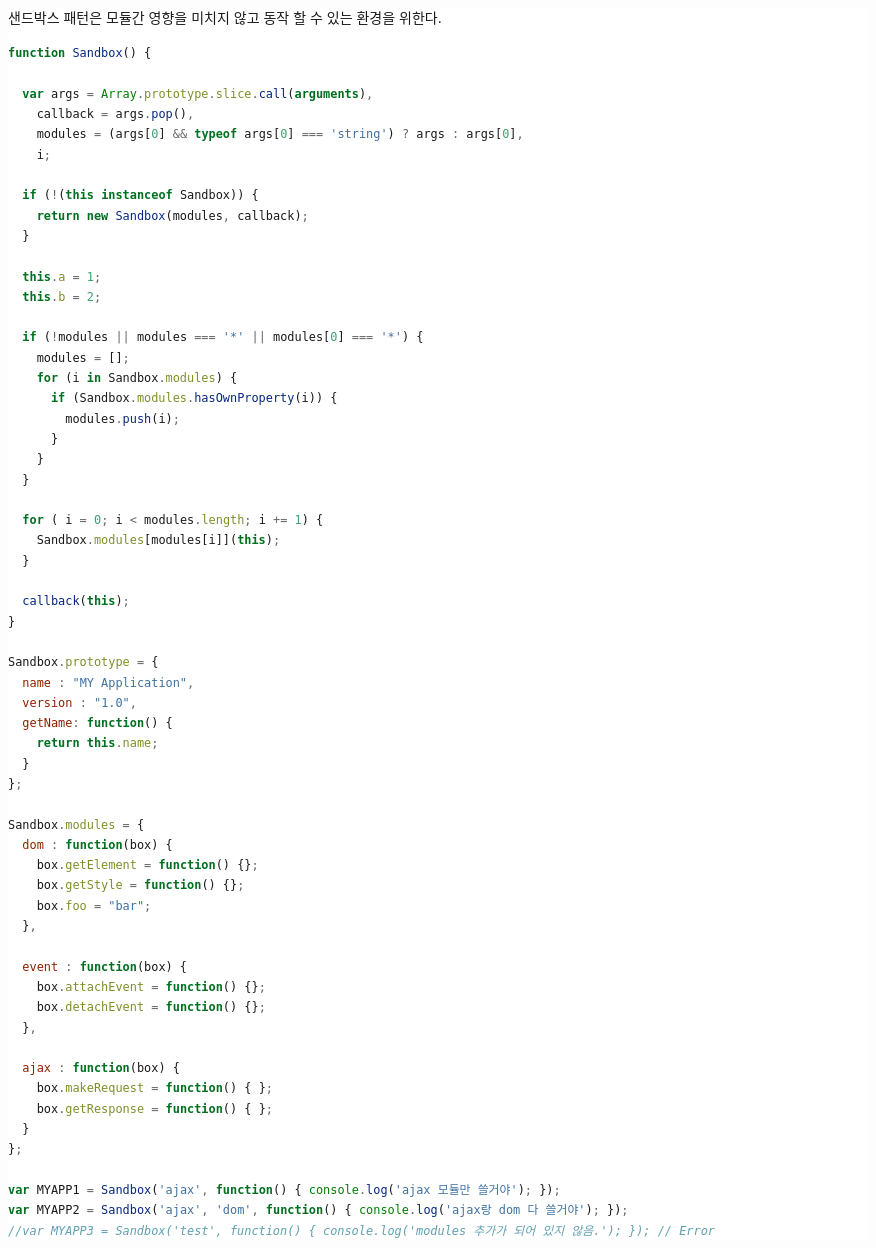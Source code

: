 샌드박스 패턴은 모듈간 영향을 미치지 않고 동작 할 수 있는 환경을 위한다.

```javascript
function Sandbox() {

  var args = Array.prototype.slice.call(arguments),
    callback = args.pop(),
    modules = (args[0] && typeof args[0] === 'string') ? args : args[0],
    i;

  if (!(this instanceof Sandbox)) {
    return new Sandbox(modules, callback);
  }

  this.a = 1;
  this.b = 2;

  if (!modules || modules === '*' || modules[0] === '*') {
    modules = [];
    for (i in Sandbox.modules) {
      if (Sandbox.modules.hasOwnProperty(i)) {
        modules.push(i);
      }
    }
  }

  for ( i = 0; i < modules.length; i += 1) {
    Sandbox.modules[modules[i]](this);
  }

  callback(this);
}

Sandbox.prototype = {
  name : "MY Application",
  version : "1.0",
  getName: function() {
    return this.name;
  }
};

Sandbox.modules = {
  dom : function(box) {
    box.getElement = function() {};
    box.getStyle = function() {};
    box.foo = "bar";
  },

  event : function(box) {
    box.attachEvent = function() {};
    box.detachEvent = function() {};
  },

  ajax : function(box) {
    box.makeRequest = function() { };
    box.getResponse = function() { };
  }
};

var MYAPP1 = Sandbox('ajax', function() { console.log('ajax 모듈만 쓸거야'); });
var MYAPP2 = Sandbox('ajax', 'dom', function() { console.log('ajax랑 dom 다 쓸거야'); });
//var MYAPP3 = Sandbox('test', function() { console.log('modules 추가가 되어 있지 않음.'); }); // Error
```
